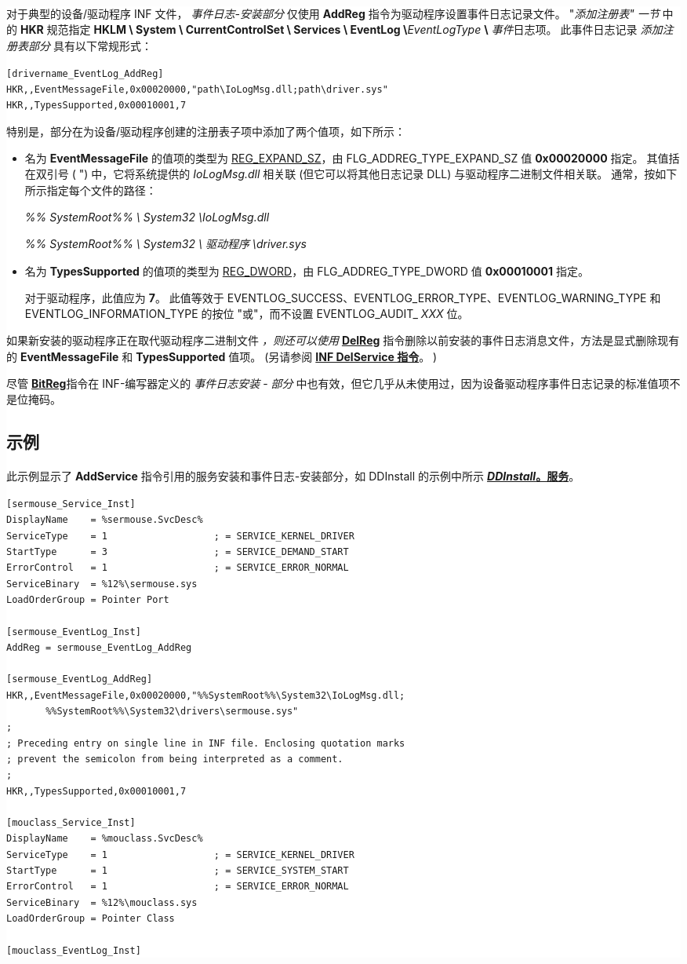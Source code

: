 对于典型的设备/驱动程序 INF 文件， *事件日志-安装部分* 仅使用 **AddReg** 指令为驱动程序设置事件日志记录文件。 "*添加注册表" 一节* 中的 **HKR** 规范指定 **HKLM \\ System \\ CurrentControlSet \\ Services \\ EventLog \\**<em>EventLogType</em> **\\** <em>事件</em>日志项。 此事件日志记录 *添加注册表部分* 具有以下常规形式：

```inf
[drivername_EventLog_AddReg]
HKR,,EventMessageFile,0x00020000,"path\IoLogMsg.dll;path\driver.sys"
HKR,,TypesSupported,0x00010001,7 
```

特别是，部分在为设备/驱动程序创建的注册表子项中添加了两个值项，如下所示：

-   名为 **EventMessageFile** 的值项的类型为 [REG_EXPAND_SZ](/windows/desktop/SysInfo/registry-value-types)，由 FLG_ADDREG_TYPE_EXPAND_SZ 值 **0x00020000** 指定。 其值括在双引号 ( ") 中，它将系统提供的 *IoLogMsg.dll* 相关联 (但它可以将其他日志记录 DLL) 与驱动程序二进制文件相关联。 通常，按如下所示指定每个文件的路径：

    *%% SystemRoot%% \\ System32 \\IoLogMsg.dll*

    *%% SystemRoot%% \\ System32 \\ 驱动程序 \\driver.sys*

-   名为 **TypesSupported** 的值项的类型为 [REG_DWORD](/windows/desktop/SysInfo/registry-value-types)，由 FLG_ADDREG_TYPE_DWORD 值 **0x00010001** 指定。

    对于驱动程序，此值应为 **7**。 此值等效于 EVENTLOG_SUCCESS、EVENTLOG_ERROR_TYPE、EVENTLOG_WARNING_TYPE 和 EVENTLOG_INFORMATION_TYPE 的按位 "或"，而不设置 EVENTLOG_AUDIT_ *XXX* 位。

如果新安装的驱动程序正在取代驱动程序二进制文件 *，则还可以使用* [**DelReg**](inf-delreg-directive.md) 指令删除以前安装的事件日志消息文件，方法是显式删除现有的 **EventMessageFile** 和 **TypesSupported** 值项。  (另请参阅 [**INF DelService 指令**](inf-delservice-directive.md)。 ) 

尽管 [**BitReg**](inf-bitreg-directive.md)指令在 INF-编写器定义的 *事件日志安装* - *部分* 中也有效，但它几乎从未使用过，因为设备驱动程序事件日志记录的标准值项不是位掩码。

<a name="examples"></a>示例
--------

此示例显示了 **AddService** 指令引用的服务安装和事件日志-安装部分，如 DDInstall 的示例中所示 [**_DDInstall_。服务**](inf-ddinstall-services-section.md)。

```inf
[sermouse_Service_Inst]
DisplayName    = %sermouse.SvcDesc%
ServiceType    = 1                   ; = SERVICE_KERNEL_DRIVER
StartType      = 3                   ; = SERVICE_DEMAND_START
ErrorControl   = 1                   ; = SERVICE_ERROR_NORMAL
ServiceBinary  = %12%\sermouse.sys
LoadOrderGroup = Pointer Port

[sermouse_EventLog_Inst]
AddReg = sermouse_EventLog_AddReg

[sermouse_EventLog_AddReg]
HKR,,EventMessageFile,0x00020000,"%%SystemRoot%%\System32\IoLogMsg.dll;
       %%SystemRoot%%\System32\drivers\sermouse.sys"
;
; Preceding entry on single line in INF file. Enclosing quotation marks 
; prevent the semicolon from being interpreted as a comment.
;
HKR,,TypesSupported,0x00010001,7

[mouclass_Service_Inst]
DisplayName    = %mouclass.SvcDesc%
ServiceType    = 1                   ; = SERVICE_KERNEL_DRIVER
StartType      = 1                   ; = SERVICE_SYSTEM_START
ErrorControl   = 1                   ; = SERVICE_ERROR_NORMAL
ServiceBinary  = %12%\mouclass.sys
LoadOrderGroup = Pointer Class

[mouclass_EventLog_Inst]
```
